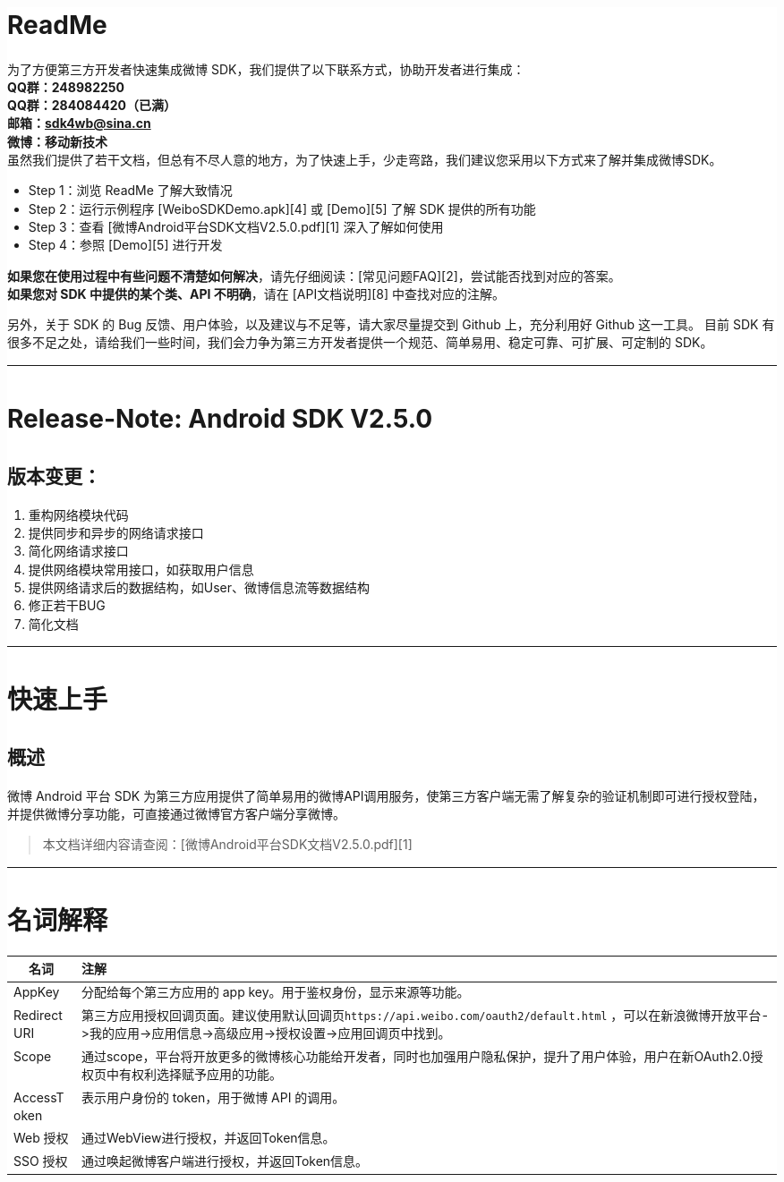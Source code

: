 # ReadMe
为了方便第三方开发者快速集成微博 SDK，我们提供了以下联系方式，协助开发者进行集成：  
**QQ群：248982250**  
**QQ群：284084420（已满）**  
**邮箱：sdk4wb@sina.cn**  
**微博：移动新技术**  
虽然我们提供了若干文档，但总有不尽人意的地方，为了快速上手，少走弯路，我们建议您采用以下方式来了解并集成微博SDK。  

* Step 1：浏览 ReadMe 了解大致情况
* Step 2：运行示例程序 [WeiboSDKDemo.apk][4] 或 [Demo][5] 了解 SDK 提供的所有功能
* Step 3：查看 [微博Android平台SDK文档V2.5.0.pdf][1] 深入了解如何使用
* Step 4：参照 [Demo][5] 进行开发  

**如果您在使用过程中有些问题不清楚如何解决**，请先仔细阅读：[常见问题FAQ][2]，尝试能否找到对应的答案。  
**如果您对 SDK 中提供的某个类、API 不明确**，请在 [API文档说明][8] 中查找对应的注解。  

另外，关于 SDK 的 Bug 反馈、用户体验，以及建议与不足等，请大家尽量提交到 Github 上，充分利用好 Github 这一工具。
目前 SDK 有很多不足之处，请给我们一些时间，我们会力争为第三方开发者提供一个规范、简单易用、稳定可靠、可扩展、可定制的 SDK。

------

# Release-Note: Android SDK V2.5.0  
## 版本变更：

1. 重构网络模块代码
2. 提供同步和异步的网络请求接口
3. 简化网络请求接口
4. 提供网络模块常用接口，如获取用户信息
5. 提供网络请求后的数据结构，如User、微博信息流等数据结构
6. 修正若干BUG
7. 简化文档

------

# 快速上手

## 概述
微博 Android 平台 SDK 为第三方应用提供了简单易用的微博API调用服务，使第三方客户端无需了解复杂的验证机制即可进行授权登陆，并提供微博分享功能，可直接通过微博官方客户端分享微博。
>本文档详细内容请查阅：[微博Android平台SDK文档V2.5.0.pdf][1]

------

# 名词解释
| 名词        | 注解    | 
| --------    | :-----  | 
| AppKey      | 分配给每个第三方应用的 app key。用于鉴权身份，显示来源等功能。|
| RedirectURI | 第三方应用授权回调页面。建议使用默认回调页`https://api.weibo.com/oauth2/default.html` ，可以在新浪微博开放平台->我的应用->应用信息->高级应用->授权设置->应用回调页中找到。|
| Scope       | 通过scope，平台将开放更多的微博核心功能给开发者，同时也加强用户隐私保护，提升了用户体验，用户在新OAuth2.0授权页中有权利选择赋予应用的功能。| 
| AccessToken | 表示用户身份的 token，用于微博 API 的调用。| 
| Web 授权    | 通过WebView进行授权，并返回Token信息。| 
| SSO 授权    | 通过唤起微博客户端进行授权，并返回Token信息。| 

